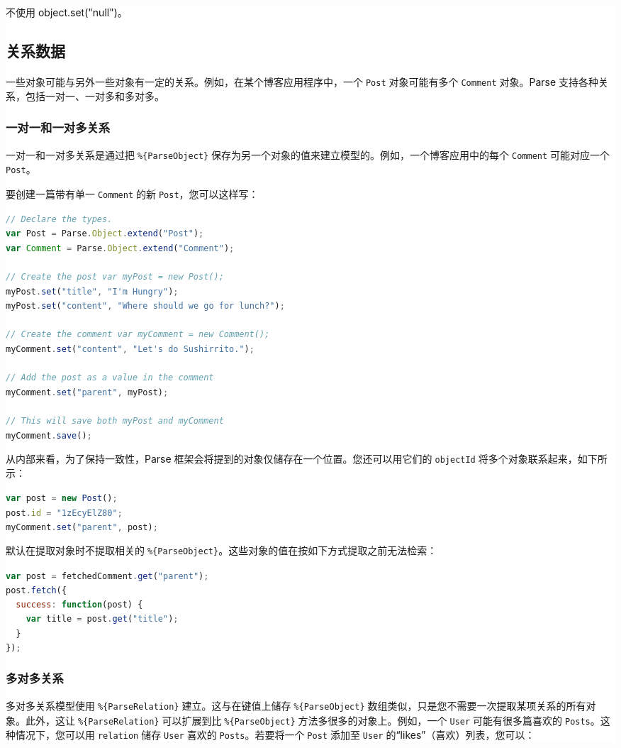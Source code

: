 不使用 object.set("null")。

## 关系数据

一些对象可能与另外一些对象有一定的关系。例如，在某个博客应用程序中，一个 `Post` 对象可能有多个 `Comment` 对象。Parse 支持各种关系，包括一对一、一对多和多对多。

### 一对一和一对多关系

一对一和一对多关系是通过把 `%{ParseObject}` 保存为另一个对象的值来建立模型的。例如，一个博客应用中的每个 `Comment` 可能对应一个 `Post`。

要创建一篇带有单一 `Comment` 的新 `Post`，您可以这样写：

```js
// Declare the types.
var Post = Parse.Object.extend("Post");
var Comment = Parse.Object.extend("Comment");

// Create the post var myPost = new Post();
myPost.set("title", "I'm Hungry");
myPost.set("content", "Where should we go for lunch?");

// Create the comment var myComment = new Comment();
myComment.set("content", "Let's do Sushirrito.");

// Add the post as a value in the comment
myComment.set("parent", myPost);

// This will save both myPost and myComment
myComment.save();
```

从内部来看，为了保持一致性，Parse 框架会将提到的对象仅储存在一个位置。您还可以用它们的 `objectId` 将多个对象联系起来，如下所示：

```js
var post = new Post();
post.id = "1zEcyElZ80";
myComment.set("parent", post);
```

默认在提取对象时不提取相关的 `%{ParseObject}`。这些对象的值在按如下方式提取之前无法检索：

```js
var post = fetchedComment.get("parent");
post.fetch({
  success: function(post) {
    var title = post.get("title");
  }
});
```

### 多对多关系

多对多关系模型使用 `%{ParseRelation}` 建立。这与在键值上储存 `%{ParseObject}` 数组类似，只是您不需要一次提取某项关系的所有对象。此外，这让 `%{ParseRelation}` 可以扩展到比 `%{ParseObject}` 方法多很多的对象上。例如，一个 `User` 可能有很多篇喜欢的 `Posts`。这种情况下，您可以用 `relation` 储存 `User` 喜欢的 `Posts`。若要将一个 `Post` 添加至 `User` 的&ldquo;likes&rdquo;（喜欢）列表，您可以：
